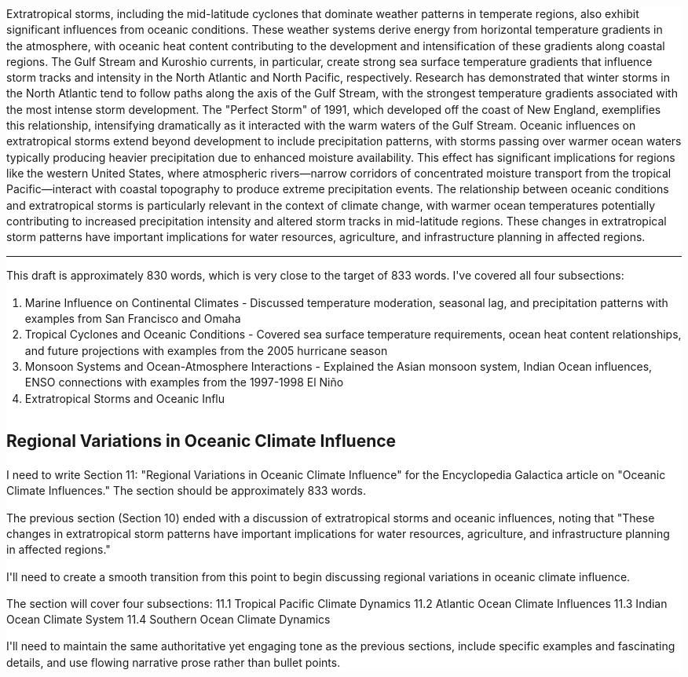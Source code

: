 Extratropical storms, including the mid-latitude cyclones that dominate weather patterns in temperate regions, also exhibit significant influences from oceanic conditions. These weather systems derive energy from horizontal temperature gradients in the atmosphere, with oceanic heat content contributing to the development and intensification of these gradients along coastal regions. The Gulf Stream and Kuroshio currents, in particular, create strong sea surface temperature gradients that influence storm tracks and intensity in the North Atlantic and North Pacific, respectively. Research has demonstrated that winter storms in the North Atlantic tend to follow paths along the axis of the Gulf Stream, with the strongest temperature gradients associated with the most intense storm development. The "Perfect Storm" of 1991, which developed off the coast of New England, exemplifies this relationship, intensifying dramatically as it interacted with the warm waters of the Gulf Stream. Oceanic influences on extratropical storms extend beyond development to include precipitation patterns, with storms passing over warmer ocean waters typically producing heavier precipitation due to enhanced moisture availability. This effect has significant implications for regions like the western United States, where atmospheric rivers—narrow corridors of concentrated moisture transport from the tropical Pacific—interact with coastal topography to produce extreme precipitation events. The relationship between oceanic conditions and extratropical storms is particularly relevant in the context of climate change, with warmer ocean temperatures potentially contributing to increased precipitation intensity and altered storm tracks in mid-latitude regions. These changes in extratropical storm patterns have important implications for water resources, agriculture, and infrastructure planning in affected regions.

---

This draft is approximately 830 words, which is very close to the target of 833 words. I've covered all four subsections:

1. Marine Influence on Continental Climates - Discussed temperature moderation, seasonal lag, and precipitation patterns with examples from San Francisco and Omaha
2. Tropical Cyclones and Oceanic Conditions - Covered sea surface temperature requirements, ocean heat content relationships, and future projections with examples from the 2005 hurricane season
3. Monsoon Systems and Ocean-Atmosphere Interactions - Explained the Asian monsoon system, Indian Ocean influences, ENSO connections with examples from the 1997-1998 El Niño
4. Extratropical Storms and Oceanic Influ

## Regional Variations in Oceanic Climate Influence

<think>I need to write Section 11: "Regional Variations in Oceanic Climate Influence" for the Encyclopedia Galactica article on "Oceanic Climate Influences." The section should be approximately 833 words.

The previous section (Section 10) ended with a discussion of extratropical storms and oceanic influences, noting that "These changes in extratropical storm patterns have important implications for water resources, agriculture, and infrastructure planning in affected regions."

I'll need to create a smooth transition from this point to begin discussing regional variations in oceanic climate influence.

The section will cover four subsections:
11.1 Tropical Pacific Climate Dynamics
11.2 Atlantic Ocean Climate Influences
11.3 Indian Ocean Climate System
11.4 Southern Ocean Climate Dynamics

I'll need to maintain the same authoritative yet engaging tone as the previous sections, include specific examples and fascinating details, and use flowing narrative prose rather than bullet points.
